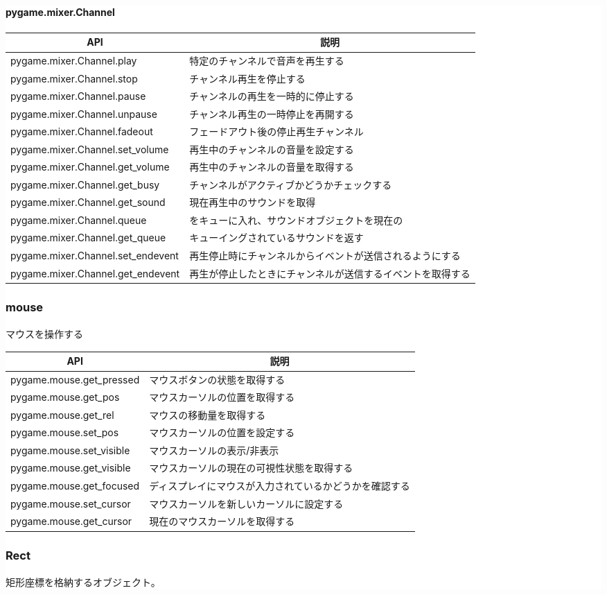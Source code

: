 #### pygame.mixer.Channel

|                API                |                            説明                            |
| --------------------------------- | ---------------------------------------------------------- |
| pygame.mixer.Channel.play         | 特定のチャンネルで音声を再生する                           |
| pygame.mixer.Channel.stop         | チャンネル再生を停止する                                   |
| pygame.mixer.Channel.pause        | チャンネルの再生を一時的に停止する                         |
| pygame.mixer.Channel.unpause      | チャンネル再生の一時停止を再開する                         |
| pygame.mixer.Channel.fadeout      | フェードアウト後の停止再生チャンネル                       |
| pygame.mixer.Channel.set_volume   | 再生中のチャンネルの音量を設定する                         |
| pygame.mixer.Channel.get_volume   | 再生中のチャンネルの音量を取得する                         |
| pygame.mixer.Channel.get_busy     | チャンネルがアクティブかどうかチェックする                 |
| pygame.mixer.Channel.get_sound    | 現在再生中のサウンドを取得                                 |
| pygame.mixer.Channel.queue        | をキューに入れ、サウンドオブジェクトを現在の               |
| pygame.mixer.Channel.get_queue    | キューイングされているサウンドを返す                       |
| pygame.mixer.Channel.set_endevent | 再生停止時にチャンネルからイベントが送信されるようにする   |
| pygame.mixer.Channel.get_endevent | 再生が停止したときにチャンネルが送信するイベントを取得する |

### mouse

マウスを操作する

|           API            |                          説明                          |
| ------------------------ | ------------------------------------------------------ |
| pygame.mouse.get_pressed | マウスボタンの状態を取得する                           |
| pygame.mouse.get_pos     | マウスカーソルの位置を取得する                         |
| pygame.mouse.get_rel     | マウスの移動量を取得する                               |
| pygame.mouse.set_pos     | マウスカーソルの位置を設定する                         |
| pygame.mouse.set_visible | マウスカーソルの表示/非表示                            |
| pygame.mouse.get_visible | マウスカーソルの現在の可視性状態を取得する             |
| pygame.mouse.get_focused | ディスプレイにマウスが入力されているかどうかを確認する |
| pygame.mouse.set_cursor  | マウスカーソルを新しいカーソルに設定する               |
| pygame.mouse.get_cursor  | 現在のマウスカーソルを取得する                         |

### Rect

矩形座標を格納するオブジェクト。
